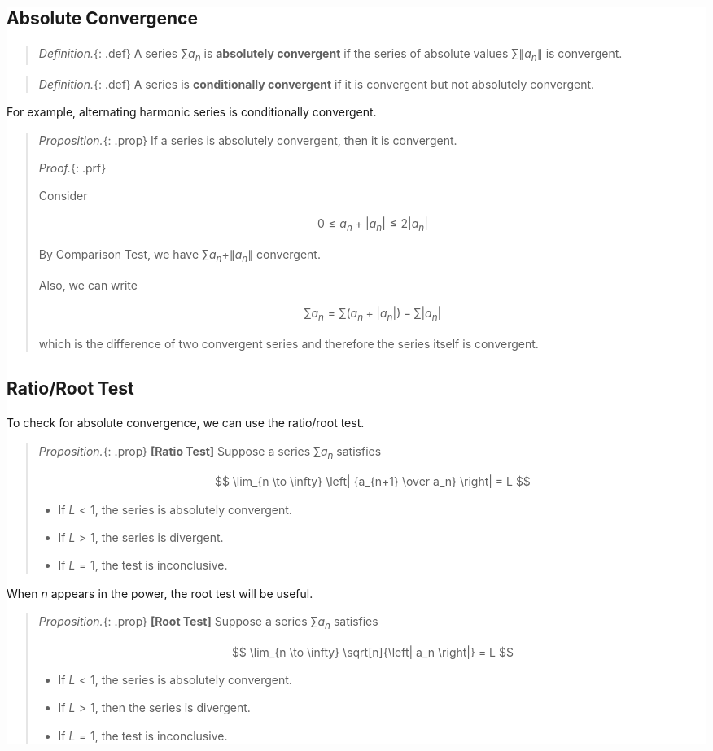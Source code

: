 ## Absolute Convergence

> *Definition.*{: .def}
> A series $\sum a_n$ is **absolutely convergent** if the series of absolute values $\sum \| a_n \|$ is convergent.

> *Definition.*{: .def}
> A series is **conditionally convergent** if it is convergent but not absolutely convergent.

For example, alternating harmonic series is conditionally convergent.

> *Proposition.*{: .prop}
> If a series is absolutely convergent, then it is convergent.
>
> *Proof.*{: .prf}
>
> Consider
>
> $$
  0 \le a_n + |a_n| \le 2|a_n|
  $$
>
> By Comparison Test, we have $\sum a_n + \|a_n\|$ convergent.
>
> Also, we can write
>
> $$
  \sum a_n = \sum (a_n + |a_n|) - \sum |a_n|
  $$
>
> which is the difference of two convergent series and therefore the series itself is convergent.

## Ratio/Root Test

To check for absolute convergence, we can use the ratio/root test.

> *Proposition.*{: .prop}
> **[Ratio Test]**
> Suppose a series $\sum a_n$ satisfies
>
> $$
  \lim_{n \to \infty} \left| {a_{n+1} \over a_n} \right| = L
  $$
>
> + If $L < 1$, the series is absolutely convergent.
>
> + If $L > 1$, the series is divergent.
>
> + If $L = 1$, the test is inconclusive.

When $n$ appears in the power, the root test will be useful.

> *Proposition.*{: .prop}
> **[Root Test]**
> Suppose a series $\sum a_n$ satisfies
>
> $$
  \lim_{n \to \infty} \sqrt[n]{\left| a_n \right|} = L
  $$
>
> + If $L < 1$, the series is absolutely convergent.
>
> + If $L > 1$, then the series is divergent.
>
> + If $L = 1$, the test is inconclusive.
